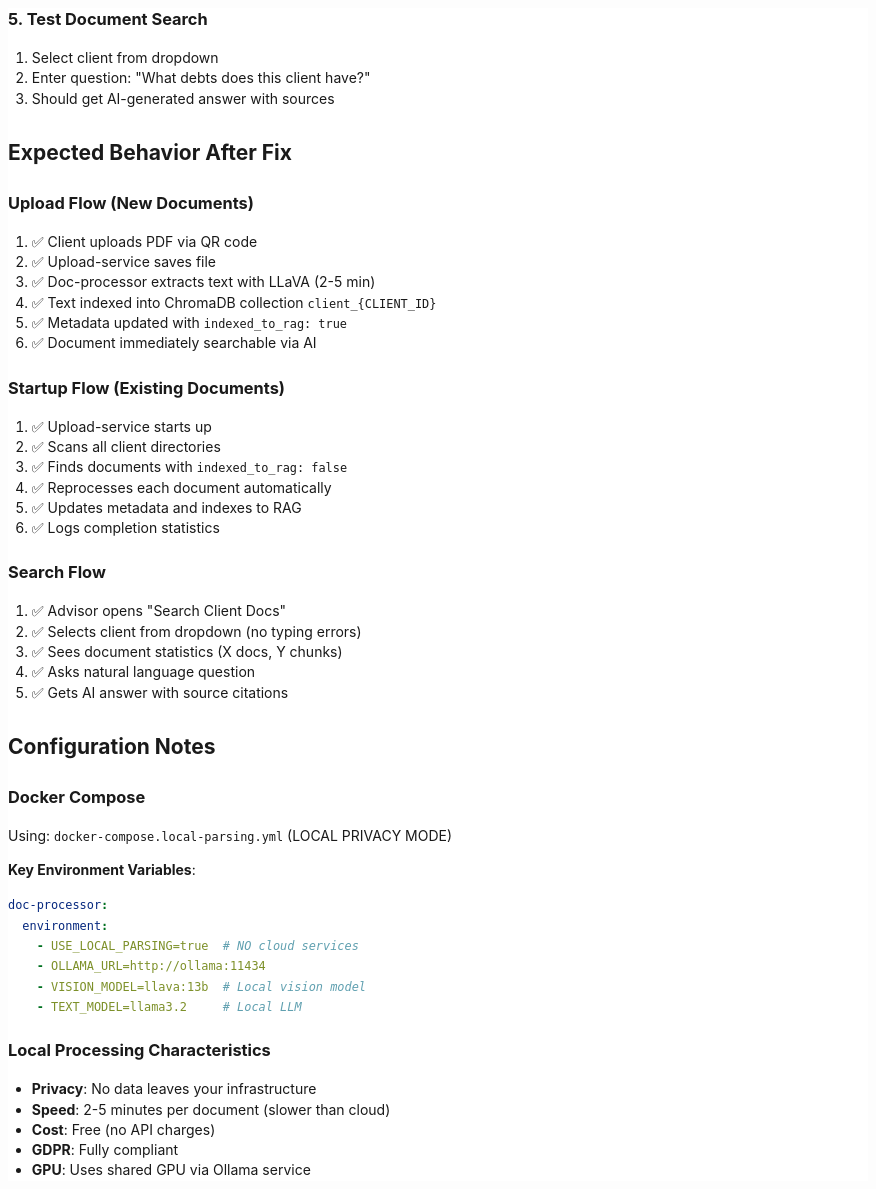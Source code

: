 ### 5. Test Document Search
1. Select client from dropdown
2. Enter question: "What debts does this client have?"
3. Should get AI-generated answer with sources

## Expected Behavior After Fix

### Upload Flow (New Documents)
1. ✅ Client uploads PDF via QR code
2. ✅ Upload-service saves file
3. ✅ Doc-processor extracts text with LLaVA (2-5 min)
4. ✅ Text indexed into ChromaDB collection `client_{CLIENT_ID}`
5. ✅ Metadata updated with `indexed_to_rag: true`
6. ✅ Document immediately searchable via AI

### Startup Flow (Existing Documents)
1. ✅ Upload-service starts up
2. ✅ Scans all client directories
3. ✅ Finds documents with `indexed_to_rag: false`
4. ✅ Reprocesses each document automatically
5. ✅ Updates metadata and indexes to RAG
6. ✅ Logs completion statistics

### Search Flow
1. ✅ Advisor opens "Search Client Docs"
2. ✅ Selects client from dropdown (no typing errors)
3. ✅ Sees document statistics (X docs, Y chunks)
4. ✅ Asks natural language question
5. ✅ Gets AI answer with source citations

## Configuration Notes

### Docker Compose
Using: `docker-compose.local-parsing.yml` (LOCAL PRIVACY MODE)

**Key Environment Variables**:
```yaml
doc-processor:
  environment:
    - USE_LOCAL_PARSING=true  # NO cloud services
    - OLLAMA_URL=http://ollama:11434
    - VISION_MODEL=llava:13b  # Local vision model
    - TEXT_MODEL=llama3.2     # Local LLM
```

### Local Processing Characteristics
- **Privacy**: No data leaves your infrastructure
- **Speed**: 2-5 minutes per document (slower than cloud)
- **Cost**: Free (no API charges)
- **GDPR**: Fully compliant
- **GPU**: Uses shared GPU via Ollama service

